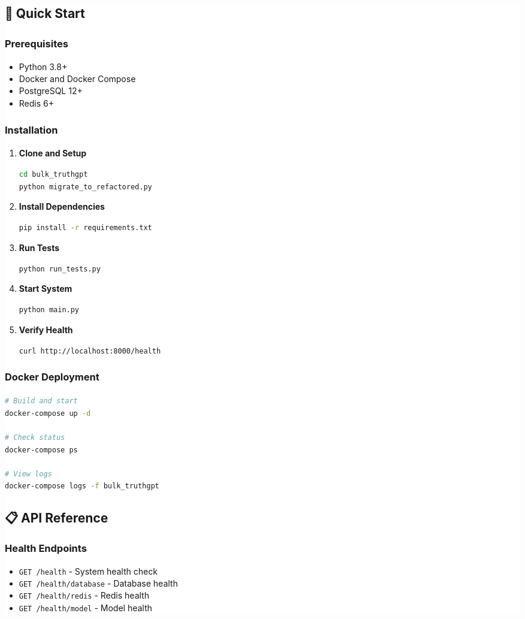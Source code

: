 ## 🚀 Quick Start

### Prerequisites
- Python 3.8+
- Docker and Docker Compose
- PostgreSQL 12+
- Redis 6+

### Installation

1. **Clone and Setup**
   ```bash
   cd bulk_truthgpt
   python migrate_to_refactored.py
   ```

2. **Install Dependencies**
   ```bash
   pip install -r requirements.txt
   ```

3. **Run Tests**
   ```bash
   python run_tests.py
   ```

4. **Start System**
   ```bash
   python main.py
   ```

5. **Verify Health**
   ```bash
   curl http://localhost:8000/health
   ```

### Docker Deployment

```bash
# Build and start
docker-compose up -d

# Check status
docker-compose ps

# View logs
docker-compose logs -f bulk_truthgpt
```

## 📋 API Reference

### Health Endpoints
- `GET /health` - System health check
- `GET /health/database` - Database health
- `GET /health/redis` - Redis health
- `GET /health/model` - Model health
